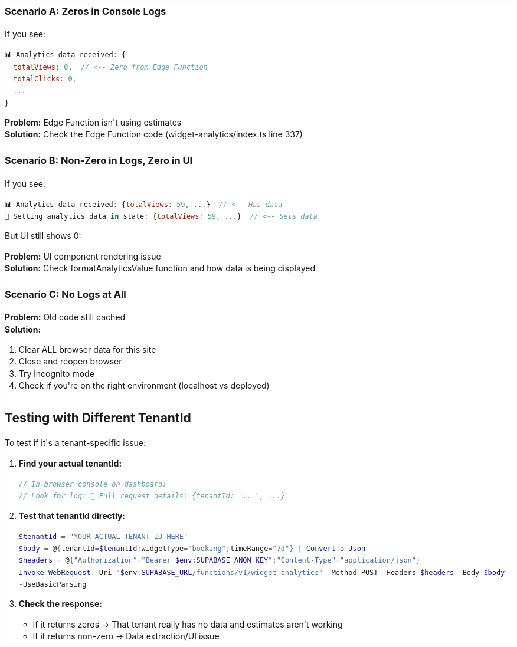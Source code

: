 ### Scenario A: Zeros in Console Logs

If you see:
```javascript
📊 Analytics data received: {
  totalViews: 0,  // <-- Zero from Edge Function
  totalClicks: 0,
  ...
}
```

**Problem:** Edge Function isn't using estimates  
**Solution:** Check the Edge Function code (widget-analytics/index.ts line 337)

### Scenario B: Non-Zero in Logs, Zero in UI

If you see:
```javascript
📊 Analytics data received: {totalViews: 59, ...}  // <-- Has data
💾 Setting analytics data in state: {totalViews: 59, ...}  // <-- Sets data
```
But UI still shows 0:

**Problem:** UI component rendering issue  
**Solution:** Check formatAnalyticsValue function and how data is being displayed

### Scenario C: No Logs at All

**Problem:** Old code still cached  
**Solution:** 
1. Clear ALL browser data for this site
2. Close and reopen browser
3. Try incognito mode
4. Check if you're on the right environment (localhost vs deployed)

## Testing with Different TenantId

To test if it's a tenant-specific issue:

1. **Find your actual tenantId:**
   ```javascript
   // In browser console on dashboard:
   // Look for log: 📡 Full request details: {tenantId: "...", ...}
   ```

2. **Test that tenantId directly:**
   ```powershell
   $tenantId = "YOUR-ACTUAL-TENANT-ID-HERE"
   $body = @{tenantId=$tenantId;widgetType="booking";timeRange="7d"} | ConvertTo-Json
   $headers = @{"Authorization"="Bearer $env:SUPABASE_ANON_KEY";"Content-Type"="application/json"}
   Invoke-WebRequest -Uri "$env:SUPABASE_URL/functions/v1/widget-analytics" -Method POST -Headers $headers -Body $body -UseBasicParsing
   ```

3. **Check the response:**
   - If it returns zeros → That tenant really has no data and estimates aren't working
   - If it returns non-zero → Data extraction/UI issue
